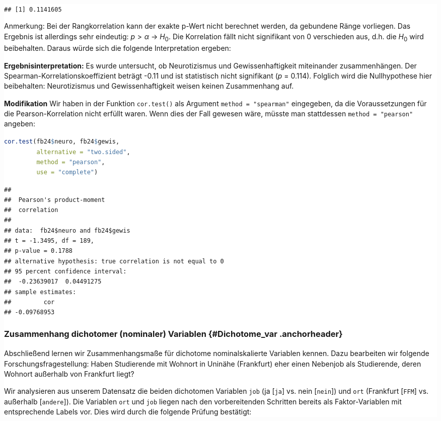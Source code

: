 ```
## [1] 0.1141605
```

Anmerkung: Bei der Rangkorrelation kann der exakte p-Wert nicht berechnet werden, da gebundene Ränge vorliegen. Das Ergebnis ist allerdings sehr eindeutig: $p > \alpha$ $\rightarrow$ $H_0$. Die Korrelation fällt nicht signifikant von 0 verschieden aus, d.h. die $H_0$ wird beibehalten. Daraus würde sich die folgende Interpretation ergeben:

**Ergebnisinterpretation:**
Es wurde untersucht, ob Neurotizismus und Gewissenhaftigkeit miteinander zusammenhängen. Der Spearman-Korrelationskoeffizient beträgt -0.11 und ist statistisch nicht signifikant (_p_ = 0.114). Folglich wird die Nullhypothese hier beibehalten: Neurotizismus und Gewissenhaftigkeit weisen keinen Zusammenhang auf.

**Modifikation**
Wir haben in der Funktion `cor.test()` als Argument `method = "spearman"` eingegeben, da die Voraussetzungen für die Pearson-Korrelation nicht erfüllt waren. Wenn dies der Fall gewesen wäre, müsste man stattdessen `method = "pearson"` angeben:


```r
cor.test(fb24$neuro, fb24$gewis, 
         alternative = "two.sided", 
         method = "pearson",       
         use = "complete")
```

```
## 
## 	Pearson's product-moment
## 	correlation
## 
## data:  fb24$neuro and fb24$gewis
## t = -1.3495, df = 189,
## p-value = 0.1788
## alternative hypothesis: true correlation is not equal to 0
## 95 percent confidence interval:
##  -0.23639017  0.04491275
## sample estimates:
##         cor 
## -0.09768953
```

### Zusammenhang dichotomer (nominaler) Variablen {#Dichotome_var .anchorheader}

Abschließend lernen wir Zusammenhangsmaße für dichotome nominalskalierte Variablen kennen. Dazu bearbeiten wir folgende Forschungsfragestellung: Haben Studierende mit Wohnort in Uninähe (Frankfurt) eher einen Nebenjob als Studierende, deren Wohnort außerhalb von Frankfurt liegt?

Wir analysieren aus unserem Datensatz die beiden dichotomen Variablen `job` (ja [`ja`] vs. nein [`nein`]) und `ort` (Frankfurt [`FFM`] vs. außerhalb [`andere`]). Die Variablen `ort` und `job` liegen nach den vorbereitenden Schritten bereits als Faktor-Variablen mit entsprechende Labels vor. Dies wird durch die folgende Prüfung bestätigt:
